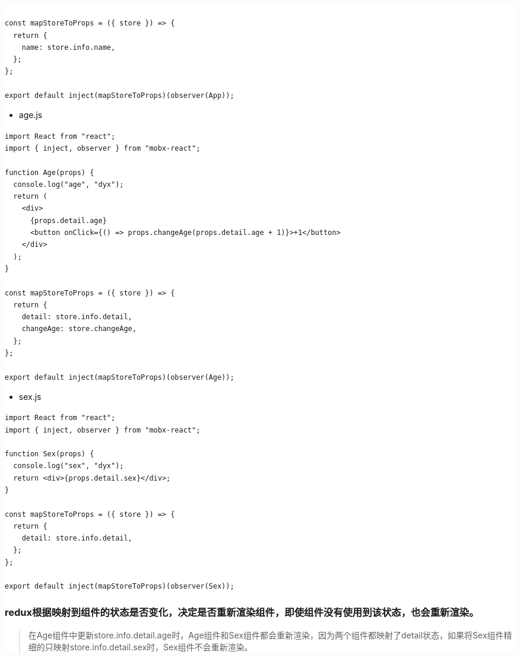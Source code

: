 ```

const mapStoreToProps = ({ store }) => {
  return {
    name: store.info.name,
  };
};

export default inject(mapStoreToProps)(observer(App));
```
- age.js
```
import React from "react";
import { inject, observer } from "mobx-react";

function Age(props) {
  console.log("age", "dyx");
  return (
    <div>
      {props.detail.age}
      <button onClick={() => props.changeAge(props.detail.age + 1)}>+1</button>
    </div>
  );
}

const mapStoreToProps = ({ store }) => {
  return {
    detail: store.info.detail,
    changeAge: store.changeAge,
  };
};

export default inject(mapStoreToProps)(observer(Age));
```
- sex.js
```
import React from "react";
import { inject, observer } from "mobx-react";

function Sex(props) {
  console.log("sex", "dyx");
  return <div>{props.detail.sex}</div>;
}

const mapStoreToProps = ({ store }) => {
  return {
    detail: store.info.detail,
  };
};

export default inject(mapStoreToProps)(observer(Sex));
```
### redux根据映射到组件的状态是否变化，决定是否重新渲染组件，即使组件没有使用到该状态，也会重新渲染。
> 在Age组件中更新store.info.detail.age时，Age组件和Sex组件都会重新渲染，因为两个组件都映射了detail状态，如果将Sex组件精细的只映射store.info.detail.sex时，Sex组件不会重新渲染。
